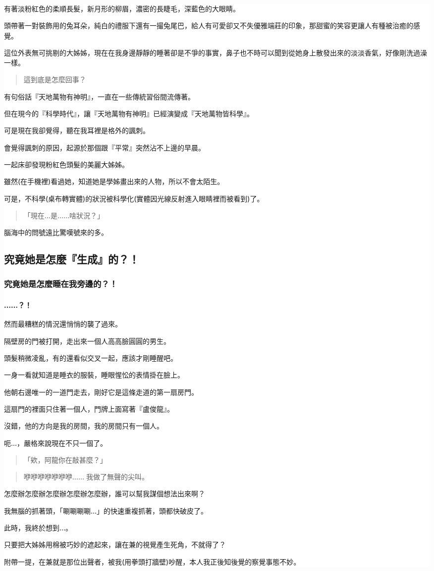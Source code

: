有著淡粉紅色的柔順長髮，新月形的柳眉，濃密的長睫毛，深藍色的大眼睛。

頭帶著一對裝飾用的兔耳朵，純白的禮服下還有一撮兔尾巴，給人有可愛卻又不失優雅端莊的印象，那甜蜜的笑容更讓人有種被治癒的感覺。

這位外表無可挑剔的大姊姊，現在在我身邊靜靜的睡著卻是不爭的事實，鼻子也不時可以聞到從她身上散發出來的淡淡香氣，好像剛洗過澡一樣。

> 這到底是怎麼回事？

有句俗話『天地萬物有神明』，一直在一些傳統習俗間流傳著。

但在現今的『科學時代』，讓『天地萬物有神明』已經演變成『天地萬物皆科學』。

可是現在我卻覺得，聽在我耳裡是格外的諷刺。

會覺得諷刺的原因，起源於那個跟『平常』突然沾不上邊的早晨。

一起床卻發現粉紅色頭髮的美麗大姊姊。

雖然(在手機裡)看過她，知道她是學姊畫出來的人物，所以不會太陌生。

可是，不科學(桌布轉實體)的狀況被科學化(實體因光線反射進入眼睛裡而被看到)了。

>「現在…是……啥狀況？」

腦海中的問號遠比驚嘆號來的多。

## 究竟她是怎麼『生成』的？！

### 究竟她是怎麼睡在我旁邊的？！

#### ……？！

然而最糟糕的情況還悄悄的襲了過來。

隔壁房的門被打開，走出來一個人高高臉圓圓的男生。

頭髮稍微凌亂，有的還看似交叉一起，應該才剛睡醒吧。

一身一看就知道是睡衣的服裝，睡眼惺忪的表情掛在臉上。

他朝右邊唯一的一道門走去，剛好它是這條走道的第一扇房門。

這扇門的裡面只住著一個人，門牌上面寫著『盧俊龍』。

沒錯，他的方向是我的房間，我的房間只有一個人。

呃…，嚴格來說現在不只一個了。

> 「欸，阿龍你在敲甚麼？」

> 咿咿咿咿咿咿咿……
我做了無聲的尖叫。

怎麼辦怎麼辦怎麼辦怎麼辦怎麼辦，誰可以幫我謀個想法出來啊？

我無腦的抓著頭，「唰唰唰唰…」的快速重複抓著，頭都快破皮了。

此時，我終於想到…。

只要把大姊姊用棉被巧妙的遮起來，讓在兼的視覺產生死角，不就得了？

附帶一提，在兼就是那位出聲者，被我(用拳頭打牆壁)吵醒，本人我正後知後覺的察覺事態不妙。

